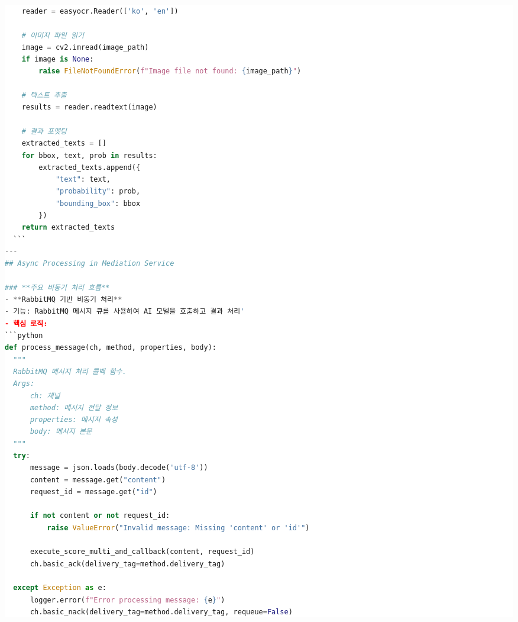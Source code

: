   ```python
      reader = easyocr.Reader(['ko', 'en'])
      
      # 이미지 파일 읽기
      image = cv2.imread(image_path)
      if image is None:
          raise FileNotFoundError(f"Image file not found: {image_path}")

      # 텍스트 추출
      results = reader.readtext(image)

      # 결과 포맷팅
      extracted_texts = []
      for bbox, text, prob in results:
          extracted_texts.append({
              "text": text,
              "probability": prob,
              "bounding_box": bbox
          })
      return extracted_texts
    ```
---
## Async Processing in Mediation Service

### **주요 비동기 처리 흐름**
- **RabbitMQ 기반 비동기 처리**
  - 기능: RabbitMQ 메시지 큐를 사용하여 AI 모델을 호출하고 결과 처리'
  - 핵심 로직:
  ```python
  def process_message(ch, method, properties, body):
    """
    RabbitMQ 메시지 처리 콜백 함수.
    Args:
        ch: 채널
        method: 메시지 전달 정보
        properties: 메시지 속성
        body: 메시지 본문
    """
    try:
        message = json.loads(body.decode('utf-8'))
        content = message.get("content")
        request_id = message.get("id")

        if not content or not request_id:
            raise ValueError("Invalid message: Missing 'content' or 'id'")

        execute_score_multi_and_callback(content, request_id)
        ch.basic_ack(delivery_tag=method.delivery_tag)

    except Exception as e:
        logger.error(f"Error processing message: {e}")
        ch.basic_nack(delivery_tag=method.delivery_tag, requeue=False)
  ```
